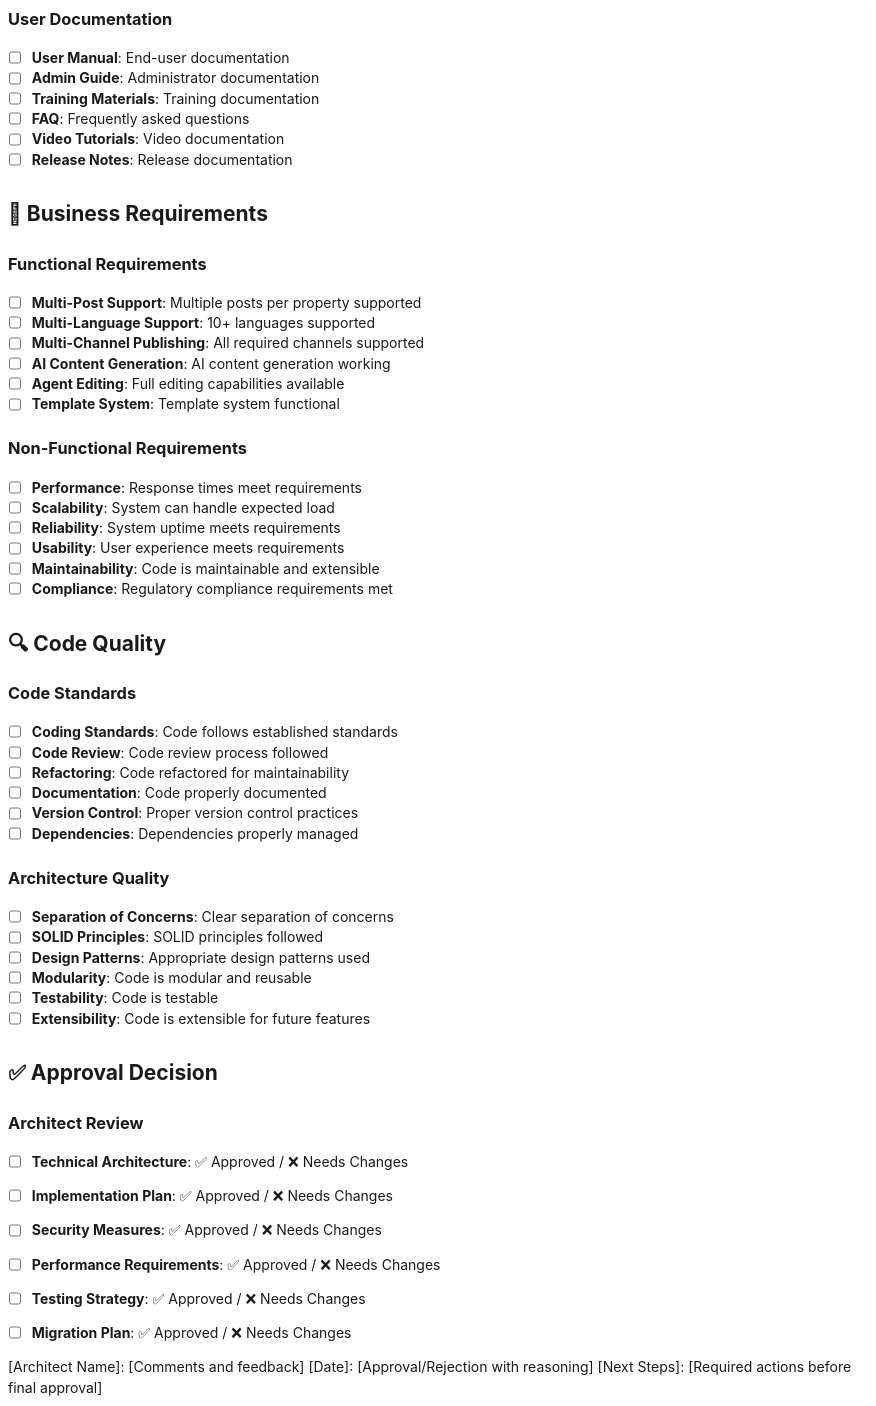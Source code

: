 ### **User Documentation**
- [ ] **User Manual**: End-user documentation
- [ ] **Admin Guide**: Administrator documentation
- [ ] **Training Materials**: Training documentation
- [ ] **FAQ**: Frequently asked questions
- [ ] **Video Tutorials**: Video documentation
- [ ] **Release Notes**: Release documentation

## 🎯 **Business Requirements**

### **Functional Requirements**
- [ ] **Multi-Post Support**: Multiple posts per property supported
- [ ] **Multi-Language Support**: 10+ languages supported
- [ ] **Multi-Channel Publishing**: All required channels supported
- [ ] **AI Content Generation**: AI content generation working
- [ ] **Agent Editing**: Full editing capabilities available
- [ ] **Template System**: Template system functional

### **Non-Functional Requirements**
- [ ] **Performance**: Response times meet requirements
- [ ] **Scalability**: System can handle expected load
- [ ] **Reliability**: System uptime meets requirements
- [ ] **Usability**: User experience meets requirements
- [ ] **Maintainability**: Code is maintainable and extensible
- [ ] **Compliance**: Regulatory compliance requirements met

## 🔍 **Code Quality**

### **Code Standards**
- [ ] **Coding Standards**: Code follows established standards
- [ ] **Code Review**: Code review process followed
- [ ] **Refactoring**: Code refactored for maintainability
- [ ] **Documentation**: Code properly documented
- [ ] **Version Control**: Proper version control practices
- [ ] **Dependencies**: Dependencies properly managed

### **Architecture Quality**
- [ ] **Separation of Concerns**: Clear separation of concerns
- [ ] **SOLID Principles**: SOLID principles followed
- [ ] **Design Patterns**: Appropriate design patterns used
- [ ] **Modularity**: Code is modular and reusable
- [ ] **Testability**: Code is testable
- [ ] **Extensibility**: Code is extensible for future features

## ✅ **Approval Decision**

### **Architect Review**
- [ ] **Technical Architecture**: ✅ Approved / ❌ Needs Changes
- [ ] **Implementation Plan**: ✅ Approved / ❌ Needs Changes
- [ ] **Security Measures**: ✅ Approved / ❌ Needs Changes
- [ ] **Performance Requirements**: ✅ Approved / ❌ Needs Changes
- [ ] **Testing Strategy**: ✅ Approved / ❌ Needs Changes
- [ ] **Migration Plan**: ✅ Approved / ❌ Needs Changes


[Architect Name]: [Comments and feedback]
[Date]: [Approval/Rejection with reasoning]
[Next Steps]: [Required actions before final approval]